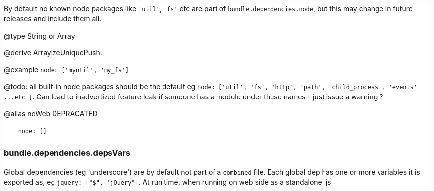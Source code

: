 By default no known node packages like `'util'`, `'fs'` etc are part of `bundle.dependencies.node`, but this may change in future releases and include them all.

@type String or Array<String>

@derive [ArrayizeUniquePush](urequireconfigmasterdefaults.coffee#tags-legend).

@example `node: ['myutil', 'my_fs']`

@todo: all built-in node packages should be the default eg `node: ['util', 'fs', 'http', 'path', 'child_process', 'events' ...etc ]`. Can lead to inadvertized feature leak if someone has a module under these names - just issue a warning ?

@alias noWeb DEPRACATED

        node: []

### bundle.dependencies.depsVars

Global dependencies (eg 'underscore') are by default not part of a `combined` file. Each global dep has one or more variables it is exported as, eg `jquery: ["$", "jQuery"]`. At run time, when running on web side as a standalone .js <script/>, the script will _load_ the dependency from the global object, using the exported global variable.

Variable names can be infered from the code by uRequire, when you used this binding implicitly (AMD only for now), for example `define ['jquery'], ('$')->`. You can choose to list them here to be precise.

@type 
* `['dep1', 'dep2']` (with varnames looked up in [`bundle.dependencies.depsvars`](urequireconfigmasterdefaults.coffee#bundle.dependencies.depsvars))

* `{ dependency1: [varName1, varName2], ...}`

@example `{'underscore': '_', 'jquery': ["$", "jQuery"], 'models/PersonModel': ['persons', 'personsModel']}` will make all modules in the bundle have `_`, `$`, `jQuery`, `persons` and `personsModel` variables injected.

@note In case they can't be identified from modules (i.e you solely use 'nodejs' format), and aren't in `bundle.dependencies.depsVars`, 'combined/almond' build will fail.

@alias variableNames DEPRACATED

        depsVars: {}

### bundle.dependencies._knownDepsVars

Some known depsVars, have them as backup - its a private field, not meant to be extended by users.

@type see [bundle.dependencies.depsVars](bundle.dependencies.depsVars)

@alias _knownVariableNames DEPRACATED

@todo: provide some 'common/standard' ones.

        _knownDepsVars:
          chai: 'chai'
          mocha: 'mocha'
          lodash: "_"
          underscore: "_"
          jquery: ["$", "jQuery"]
          backbone: "Backbone"
          knockout: ["ko", 'Knockout']
